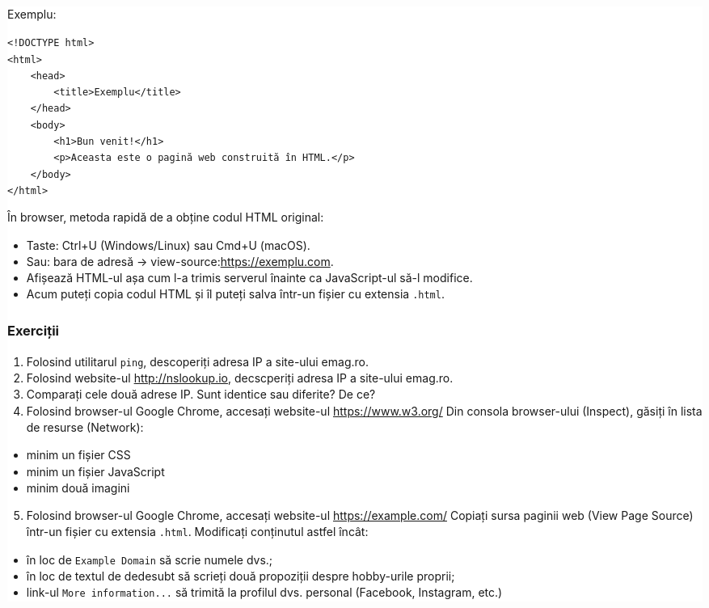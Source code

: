 Exemplu:

```
<!DOCTYPE html>
<html>
    <head>
        <title>Exemplu</title>
    </head>
    <body>
        <h1>Bun venit!</h1>
        <p>Aceasta este o pagină web construită în HTML.</p>
    </body>
</html>
```

În browser, metoda rapidă de a obține codul HTML original:
- Taste: Ctrl+U (Windows/Linux) sau Cmd+U (macOS).
- Sau: bara de adresă → view-source:https://exemplu.com.
- Afișează HTML-ul așa cum l-a trimis serverul înainte ca JavaScript-ul să-l modifice.
- Acum puteți copia codul HTML și îl puteți salva într-un fișier cu extensia `.html`.

### Exerciții

1. Folosind utilitarul `ping`, descoperiți adresa IP a site-ului emag.ro.
2. Folosind website-ul http://nslookup.io, decscperiți adresa IP a site-ului emag.ro.
3. Comparați cele două adrese IP. Sunt identice sau diferite? De ce?
4. Folosind browser-ul Google Chrome, accesați website-ul https://www.w3.org/
Din consola browser-ului (Inspect), găsiți în lista de resurse (Network):
- minim un fișier CSS
- minim un fișier JavaScript
- minim două imagini
5. Folosind browser-ul Google Chrome, accesați website-ul  https://example.com/
Copiați sursa paginii web (View Page Source) într-un fișier cu extensia `.html`. Modificați conținutul astfel încât:
- în loc de `Example Domain` să scrie numele dvs.;
- în loc de textul de dedesubt să scrieți două propoziții despre hobby-urile proprii;
- link-ul `More information...` să trimită la profilul dvs. personal (Facebook, Instagram, etc.)
